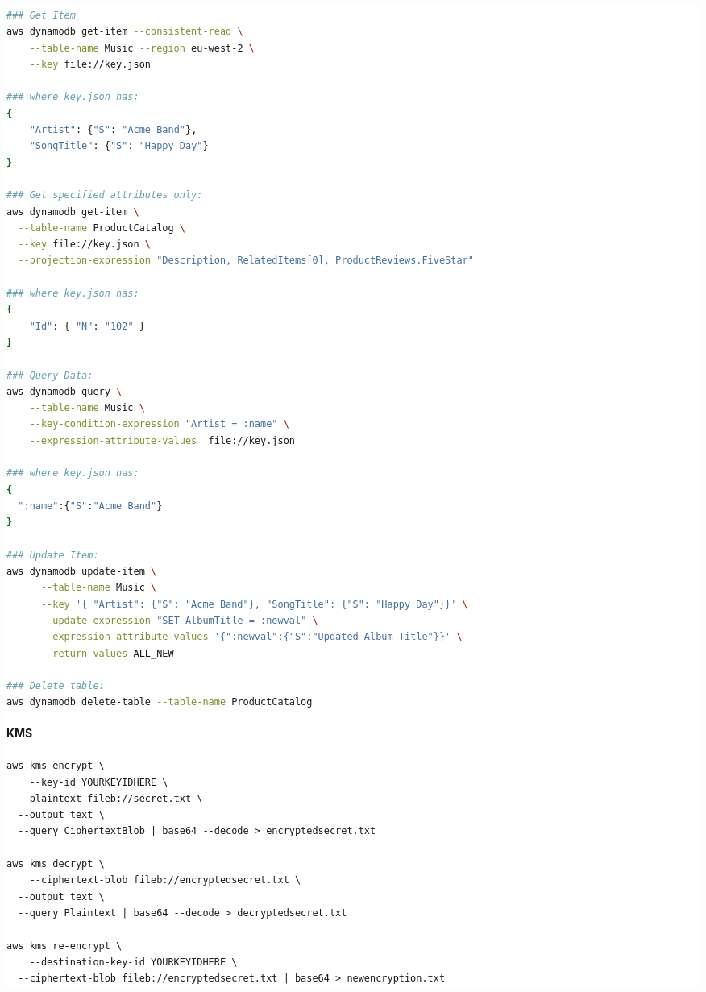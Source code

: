   ```sh
  ### Get Item
  aws dynamodb get-item --consistent-read \
      --table-name Music --region eu-west-2 \
      --key file://key.json

  ### where key.json has:
  {
      "Artist": {"S": "Acme Band"},
      "SongTitle": {"S": "Happy Day"}
  }

  ### Get specified attributes only:
  aws dynamodb get-item \
    --table-name ProductCatalog \
    --key file://key.json \
    --projection-expression "Description, RelatedItems[0], ProductReviews.FiveStar"

  ### where key.json has:
  {
      "Id": { "N": "102" }
  }

  ### Query Data:
  aws dynamodb query \
      --table-name Music \
      --key-condition-expression "Artist = :name" \
      --expression-attribute-values  file://key.json

  ### where key.json has:
  {
    ":name":{"S":"Acme Band"}
  }

  ### Update Item:
  aws dynamodb update-item \
        --table-name Music \
        --key '{ "Artist": {"S": "Acme Band"}, "SongTitle": {"S": "Happy Day"}}' \
        --update-expression "SET AlbumTitle = :newval" \
        --expression-attribute-values '{":newval":{"S":"Updated Album Title"}}' \
        --return-values ALL_NEW

  ### Delete table:
  aws dynamodb delete-table --table-name ProductCatalog

  ```

#### KMS
  ```
  aws kms encrypt \
      --key-id YOURKEYIDHERE \
  	--plaintext fileb://secret.txt \
  	--output text \
  	--query CiphertextBlob | base64 --decode > encryptedsecret.txt

  aws kms decrypt \
      --ciphertext-blob fileb://encryptedsecret.txt \
  	--output text \
  	--query Plaintext | base64 --decode > decryptedsecret.txt

  aws kms re-encrypt \
      --destination-key-id YOURKEYIDHERE \
  	--ciphertext-blob fileb://encryptedsecret.txt | base64 > newencryption.txt

  ```
